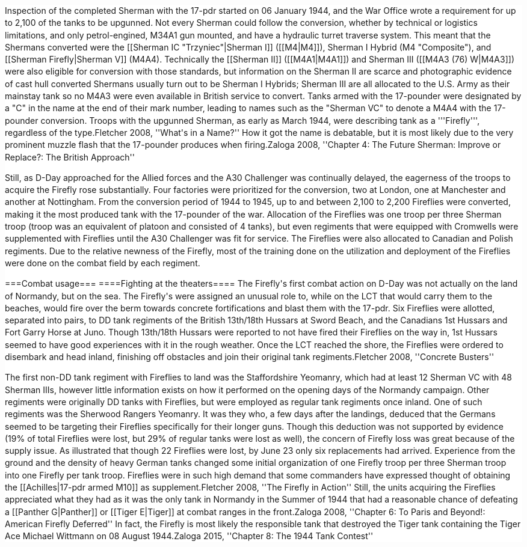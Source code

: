 Inspection of the completed Sherman with the 17-pdr started on 06 January 1944, and the War Office wrote a requirement for up to 2,100 of the tanks to be upgunned. Not every Sherman could follow the conversion, whether by technical or logistics limitations, and only petrol-engined, M34A1 gun mounted, and have a hydraulic turret traverse system. This meant that the Shermans converted were the [[Sherman IC "Trzyniec"|Sherman I]] ([[M4|M4]]), Sherman I Hybrid (M4 "Composite"), and [[Sherman Firefly|Sherman V]] (M4A4). Technically the [[Sherman II]] ([[M4A1|M4A1]]) and Sherman III ([[M4A3 (76) W|M4A3]]) were also eligible for conversion with those standards, but information on the Sherman II are scarce and photographic evidence of cast hull converted Shermans usually turn out to be Sherman I Hybrids; Sherman III are all allocated to the U.S. Army as their mainstay tank so no M4A3 were even available in British service to convert.<ref name="FletcherConversion" /> Tanks armed with the 17-pounder were designated by a "C" in the name at the end of their mark number, leading to names such as the "Sherman VC" to denote a M4A4 with the 17-pounder conversion. Troops with the upgunned Sherman, as early as March 1944, were describing tank as a '''Firefly''', regardless of the type.<ref name="FletcherName">Fletcher 2008, ''What's in a Name?''</ref> How it got the name is debatable, but it is most likely due to the very prominent muzzle flash that the 17-pounder produces when firing.<ref name="ZalogaCh4British">Zaloga 2008, ''Chapter 4: The Future Sherman: Improve or Replace?: The British Approach''</ref>

Still, as D-Day approached for the Allied forces and the A30 Challenger was continually delayed, the eagerness of the troops to acquire the Firefly rose substantially. Four factories were prioritized for the conversion, two at London, one at Manchester and another at Nottingham. From the conversion period of 1944 to 1945, up to and between 2,100 to 2,200 Fireflies were converted, making it the most produced tank with the 17-pounder of the war. Allocation of the Fireflies was one troop per three Sherman troop (troop was an equivalent of platoon and consisted of 4 tanks), but even regiments that were equipped with Cromwells were supplemented with Fireflies until the A30 Challenger was fit for service. The Fireflies were also allocated to Canadian and Polish regiments.<ref name="FletcherConversion" /> Due to the relative newness of the Firefly, most of the training done on the utilization and deployment of the Fireflies were done on the combat field by each regiment.<ref name="FletcherDesign" />

===Combat usage===
====Fighting at the theaters====
The Firefly's first combat action on D-Day was not actually on the land of Normandy, but on the sea. The Firefly's were assigned an unusual role to, while on the LCT that would carry them to the beaches, would fire over the berm towards concrete fortifications and blast them with the 17-pdr. Six Fireflies were allotted, separated into pairs, to DD tank regiments of the British 13th/18th Hussars at Sword Beach, and the Canadians 1st Hussars and Fort Garry Horse at Juno. Though 13th/18th Hussars were reported to not have fired their Fireflies on the way in, 1st Hussars seemed to have good experiences with it in the rough weather. Once the LCT reached the shore, the Fireflies were ordered to disembark and head inland, finishing off obstacles and join their original tank regiments.<ref name="FletcherConcrete">Fletcher 2008, ''Concrete Busters''</ref>

The first non-DD tank regiment with Fireflies to land was the Staffordshire Yeomanry, which had at least 12 Sherman VC with 48 Sherman IIIs, however little information exists on how it performed on the opening days of the Normandy campaign. Other regiments were originally DD tanks with Fireflies, but were employed as regular tank regiments once inland.<ref name="FletcherConcrete" /> One of such regiments was the Sherwood Rangers Yeomanry. It was they who, a few days after the landings, deduced that the Germans seemed to be targeting their Fireflies specifically for their longer guns. Though this deduction was not supported by evidence (19% of total Fireflies were lost, but 29% of regular tanks were lost as well), the concern of Firefly loss was great because of the supply issue. As illustrated that though 22 Fireflies were lost, by June 23 only six replacements had arrived. Experience from the ground and the density of heavy German tanks changed some initial organization of one Firefly troop per three Sherman troop into one Firefly per tank troop. Fireflies were in such high demand that some commanders have expressed thought of obtaining the [[Achilles|17-pdr armed M10]] as supplement.<ref name="FletcherAction">Fletcher 2008, ''The Firefly in Action''</ref> Still, the units acquiring the Fireflies appreciated what they had as it was the only tank in Normandy in the Summer of 1944 that had a reasonable chance of defeating a [[Panther G|Panther]] or [[Tiger E|Tiger]] at combat ranges in the front.<ref name="ZalogaCh6AmericanFirefly">Zaloga 2008, ''Chapter 6: To Paris and Beyond!: American Firefly Deferred''</ref> In fact, the Firefly is most likely the responsible tank that destroyed the Tiger tank containing the Tiger Ace Michael Wittmann on 08 August 1944.<ref name="ZalogaChampionFirefly">Zaloga 2015, ''Chapter 8: The 1944 Tank Contest''</ref>
